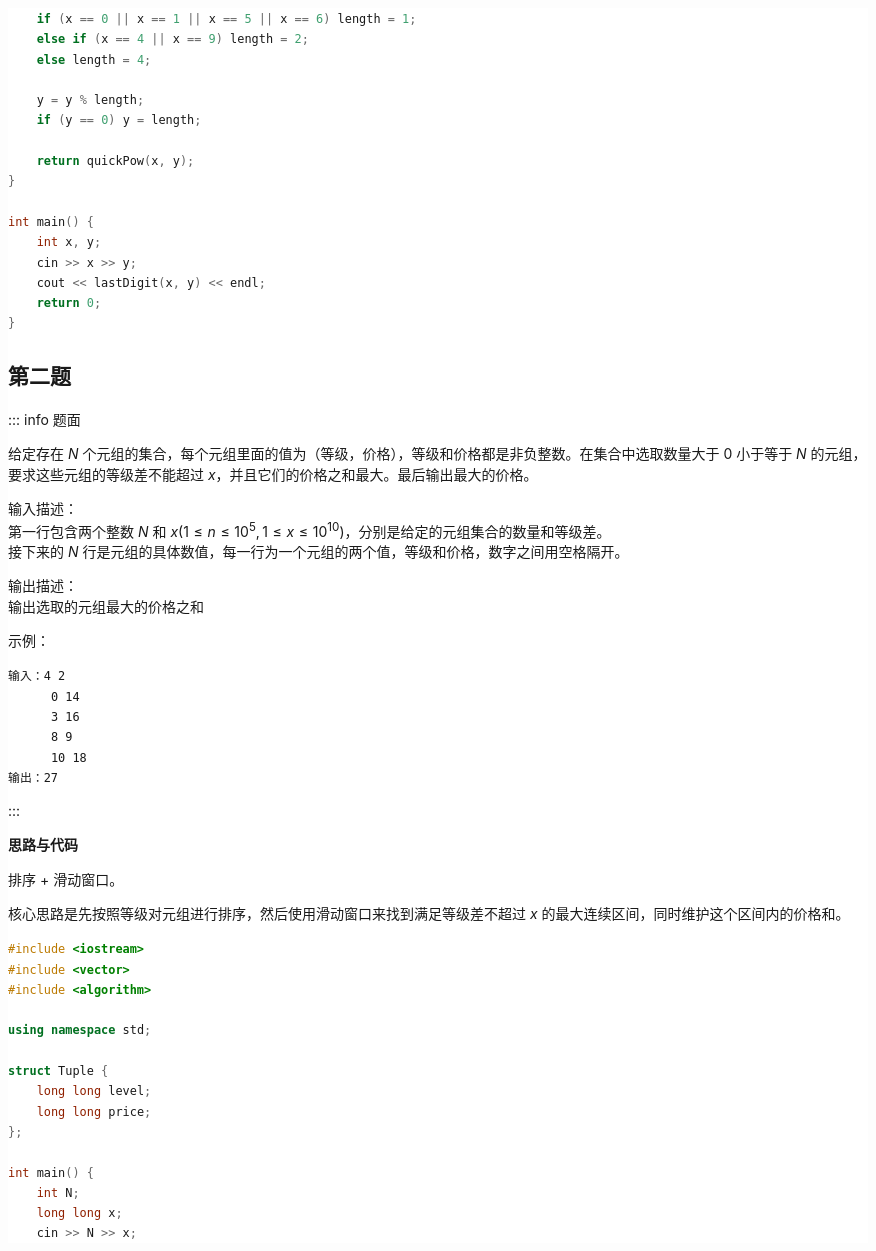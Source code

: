 ```cpp
    if (x == 0 || x == 1 || x == 5 || x == 6) length = 1;
    else if (x == 4 || x == 9) length = 2;
    else length = 4;
    
    y = y % length;
    if (y == 0) y = length;
    
    return quickPow(x, y);
}

int main() {
    int x, y;
    cin >> x >> y;
    cout << lastDigit(x, y) << endl;
    return 0;
}
```

## 第二题

::: info 题面

给定存在 $N$ 个元组的集合，每个元组里面的值为（等级，价格），等级和价格都是非负整数。在集合中选取数量大于 $0$ 小于等于 $N$ 的元组，要求这些元组的等级差不能超过 $x$，并且它们的价格之和最大。最后输出最大的价格。

输入描述：  
第一行包含两个整数 $N$ 和 $x (1 ≤ n ≤ 10^5,1 ≤ x ≤ 10^{10})$，分别是给定的元组集合的数量和等级差。  
接下来的 $N$ 行是元组的具体数值，每一行为一个元组的两个值，等级和价格，数字之间用空格隔开。

输出描述：  
输出选取的元组最大的价格之和

示例：
```
输入：4 2
      0 14
      3 16
      8 9
      10 18
输出：27
```

:::

**思路与代码**

排序 + 滑动窗口。

核心思路是先按照等级对元组进行排序，然后使用滑动窗口来找到满足等级差不超过 $x$ 的最大连续区间，同时维护这个区间内的价格和。

```cpp
#include <iostream>
#include <vector>
#include <algorithm>

using namespace std;

struct Tuple {
    long long level;
    long long price;
};

int main() {
    int N;
    long long x;
    cin >> N >> x;

```